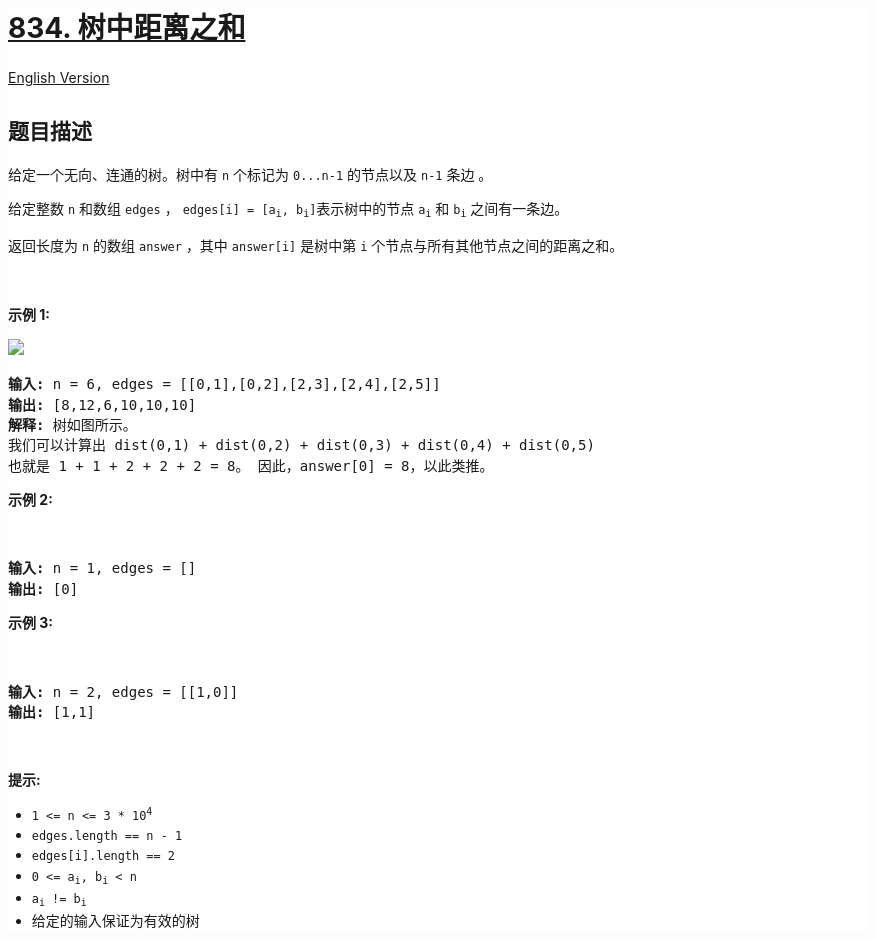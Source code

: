 # [834. 树中距离之和](https://leetcode.cn/problems/sum-of-distances-in-tree)

[English Version](/solution/0800-0899/0834.Sum%20of%20Distances%20in%20Tree/README_EN.md)

## 题目描述



<p>给定一个无向、连通的树。树中有 <code>n</code> 个标记为 <code>0...n-1</code> 的节点以及 <code>n-1</code>&nbsp;条边&nbsp;。</p>

<p>给定整数 <code>n</code> 和数组&nbsp;<code>edges</code>&nbsp;，&nbsp;<code>edges[i] = [a<sub>i</sub>, b<sub>i</sub>]</code>表示树中的节点&nbsp;<code>a<sub>i</sub></code>&nbsp;和&nbsp;<code>b<sub>i</sub></code>&nbsp;之间有一条边。</p>

<p>返回长度为 <code>n</code> 的数组&nbsp;<code>answer</code>&nbsp;，其中&nbsp;<code>answer[i]</code>&nbsp;是树中第 <code>i</code> 个节点与所有其他节点之间的距离之和。</p>

<p>&nbsp;</p>

<p><strong>示例 1:</strong></p>

<p><img src="https://fastly.jsdelivr.net/gh/doocs/leetcode@main/solution/0800-0899/0834.Sum%20of%20Distances%20in%20Tree/images/lc-sumdist1.jpg" /></p>

<pre>
<strong>输入: </strong>n = 6, edges = [[0,1],[0,2],[2,3],[2,4],[2,5]]
<strong>输出: </strong>[8,12,6,10,10,10]
<strong>解释: </strong>树如图所示。
我们可以计算出 dist(0,1) + dist(0,2) + dist(0,3) + dist(0,4) + dist(0,5) 
也就是 1 + 1 + 2 + 2 + 2 = 8。 因此，answer[0] = 8，以此类推。
</pre>

<p><strong>示例 2:</strong></p>
<img alt="" src="https://fastly.jsdelivr.net/gh/doocs/leetcode@main/solution/0800-0899/0834.Sum%20of%20Distances%20in%20Tree/images/lc-sumdist2.jpg" />
<pre>
<strong>输入:</strong> n = 1, edges = []
<strong>输出:</strong> [0]
</pre>

<p><strong>示例 3:</strong></p>
<img alt="" src="https://fastly.jsdelivr.net/gh/doocs/leetcode@main/solution/0800-0899/0834.Sum%20of%20Distances%20in%20Tree/images/lc-sumdist3.jpg" />
<pre>
<strong>输入:</strong> n = 2, edges = [[1,0]]
<strong>输出:</strong> [1,1]
</pre>

<p>&nbsp;</p>

<p><strong>提示:</strong></p>

<ul>
	<li><code>1 &lt;= n &lt;= 3 * 10<sup>4</sup></code></li>
	<li><code>edges.length == n - 1</code></li>
	<li><code>edges[i].length == 2</code></li>
	<li><code>0 &lt;= a<sub>i</sub>, b<sub>i</sub>&nbsp;&lt; n</code></li>
	<li><code>a<sub>i</sub>&nbsp;!= b<sub>i</sub></code></li>
	<li>给定的输入保证为有效的树</li>
</ul>
